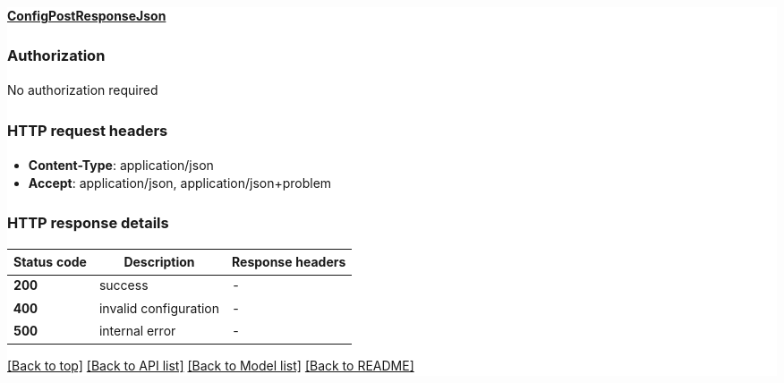 [**ConfigPostResponseJson**](ConfigPostResponseJson.md)

### Authorization

No authorization required

### HTTP request headers

 - **Content-Type**: application/json
 - **Accept**: application/json, application/json+problem

### HTTP response details

| Status code | Description | Response headers |
|-------------|-------------|------------------|
**200** | success |  -  |
**400** | invalid configuration |  -  |
**500** | internal error |  -  |

[[Back to top]](#) [[Back to API list]](../README.md#documentation-for-api-endpoints) [[Back to Model list]](../README.md#documentation-for-models) [[Back to README]](../README.md)

